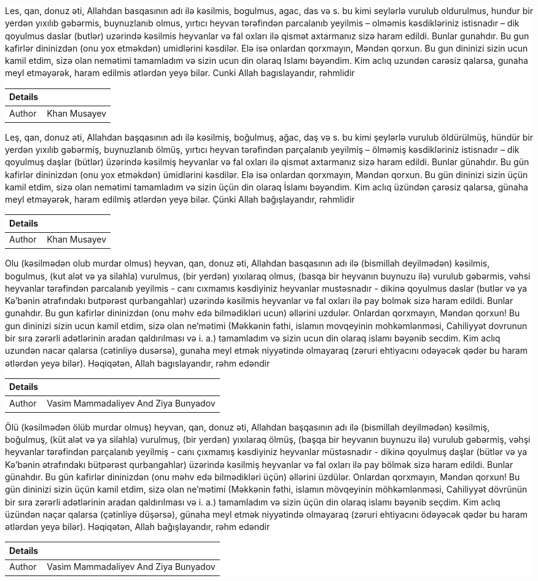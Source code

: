 
<div dir="ltr" lang="az" style={{fontSize:'larger',backgroundColor:'#f8f9fa',padding:20}}>
Les, qan, donuz əti, Allah­dan bas­qa­sının adı ilə kəsil­mis, bo­gul­mus, agac, das və s. bu kimi seylərlə vurulub oldurul­mus, hun­dur bir yerdən yı­xı­lıb gə­bər­­mis, buy­nuzlanıb ol­­mus, yır­tıcı hey­van tə­rə­fin­dən parcala­nıb ye­yil­mis – ol­mə­mis kəsdikləriniz is­tisnadır – dik qoyulmus daslar (but­­lər) uzə­rində kəsilmis hey­van­lar və fal ox­ları ilə qismət ax­tar­manız sizə haram edildi. Bun­lar gu­nah­dır. Bu gun kafir­lər di­­ninizdən (onu yox etməkdən) umidlərini kəsdi­lər. Elə isə on­lar­dan qorx­ma­yın, Mən­dən qorxun. Bu gun dininizi sizin ucun ka­mil et­dim, sizə olan nemətimi ta­mam­ladım və sizin ucun din olaraq Islamı bəyəndim. Kim aclıq uzundən carəsiz qa­lar­sa, gu­naha meyl et­mə­yə­rək, haram edilmis ətlərdən yeyə bilər. Cun­ki Allah ba­gısla­yandır, rəhmlidir
</div>
<div style={{backgroundColor:'#f8f9fa',padding:20, marginBottom: 10}}><table> <thead> <tr> <th>Details</th> <th></th> </tr> </thead> <tbody> <tr><td>Author</td><td>Khan Musayev</td></tr></tbody></table></div>


<div dir="ltr" lang="az" style={{fontSize:'larger',backgroundColor:'#f8f9fa',padding:20}}>
Leş, qan, donuz əti, Allah­dan baş­qa­sının adı ilə kəsil­miş, bo­ğul­muş, ağac, daş və s. bu kimi şeylərlə vurulub öldürül­müş, hün­dür bir yerdən yı­xı­lıb gə­bər­­miş, buy­nuzlanıb öl­­müş, yır­tıcı hey­van tə­rə­fin­dən parçala­nıb ye­yil­miş – öl­mə­miş kəsdikləriniz is­tisnadır – dik qoyulmuş daşlar (büt­­lər) üzə­rində kəsilmiş hey­van­lar və fal ox­ları ilə qismət ax­tar­manız sizə haram edildi. Bun­lar gü­nah­dır. Bu gün kafir­lər di­­ninizdən (onu yox etməkdən) ümidlərini kəsdi­lər. Elə isə on­lar­dan qorx­ma­yın, Mən­dən qorxun. Bu gün dininizi sizin üçün ka­mil et­dim, sizə olan nemətimi ta­mam­ladım və sizin üçün din olaraq İslamı bəyəndim. Kim aclıq üzündən çarəsiz qa­lar­sa, gü­naha meyl et­mə­yə­rək, haram edilmiş ətlərdən yeyə bilər. Çün­ki Allah ba­ğışla­yandır, rəhmlidir
</div>
<div style={{backgroundColor:'#f8f9fa',padding:20, marginBottom: 10}}><table> <thead> <tr> <th>Details</th> <th></th> </tr> </thead> <tbody> <tr><td>Author</td><td>Khan Musayev</td></tr></tbody></table></div>


<div dir="ltr" lang="az" style={{fontSize:'larger',backgroundColor:'#f8f9fa',padding:20}}>
Olu (kəsilmədən olub murdar olmus) heyvan, qan, donuz əti, Allahdan basqasının adı ilə (bismillah deyilmədən) kəsilmis, bogulmus, (kut alət və ya silahla) vurulmus, (bir yerdən) yıxılaraq olmus, (basqa bir heyvanın buynuzu ilə) vurulub gəbərmis, vəhsi heyvanlar tərəfindən parcalanıb yeyilmis - canı cıxmamıs kəsdiyiniz heyvanlar mustəsnadır - dikinə qoyulmus daslar (butlər və ya Kə’bənin ətrafındakı butpərəst qurbangahlar) uzərində kəsilmis heyvanlar və fal oxları ilə pay bolmək sizə haram edildi. Bunlar gunahdır. Bu gun kafirlər dininizdən (onu məhv edə bilmədikləri ucun) əllərini uzdulər. Onlardan qorxmayın, Məndən qorxun! Bu gun dininizi sizin ucun kamil etdim, sizə olan ne’mətimi (Məkkənin fəthi, islamın movqeyinin mohkəmlənməsi, Cahiliyyət dovrunun bir sıra zərərli adətlərinin aradan qaldırılması və i. a.) tamamladım və sizin ucun din olaraq islamı bəyənib secdim. Kim aclıq uzundən nacar qalarsa (cətinliyə dusərsə), gunaha meyl etmək niyyətində olmayaraq (zəruri ehtiyacını odəyəcək qədər bu haram ətlərdən yeyə bilər). Həqiqətən, Allah bagıslayandır, rəhm edəndir
</div>
<div style={{backgroundColor:'#f8f9fa',padding:20, marginBottom: 10}}><table> <thead> <tr> <th>Details</th> <th></th> </tr> </thead> <tbody> <tr><td>Author</td><td>Vasim Mammadaliyev And Ziya Bunyadov</td></tr></tbody></table></div>


<div dir="ltr" lang="az" style={{fontSize:'larger',backgroundColor:'#f8f9fa',padding:20}}>
Ölü (kəsilmədən ölüb murdar olmuş) heyvan, qan, donuz əti, Allahdan başqasının adı ilə (bismillah deyilmədən) kəsilmiş, boğulmuş, (küt alət və ya silahla) vurulmuş, (bir yerdən) yıxılaraq ölmüş, (başqa bir heyvanın buynuzu ilə) vurulub gəbərmiş, vəhşi heyvanlar tərəfindən parçalanıb yeyilmiş - canı çıxmamış kəsdiyiniz heyvanlar müstəsnadır - dikinə qoyulmuş daşlar (bütlər və ya Kə’bənin ətrafındakı bütpərəst qurbangahlar) üzərində kəsilmiş heyvanlar və fal oxları ilə pay bölmək sizə haram edildi. Bunlar günahdır. Bu gün kafirlər dininizdən (onu məhv edə bilmədikləri üçün) əllərini üzdülər. Onlardan qorxmayın, Məndən qorxun! Bu gün dininizi sizin üçün kamil etdim, sizə olan ne’mətimi (Məkkənin fəthi, islamın mövqeyinin möhkəmlənməsi, Cahiliyyət dövrünün bir sıra zərərli adətlərinin aradan qaldırılması və i. a.) tamamladım və sizin üçün din olaraq islamı bəyənib seçdim. Kim aclıq üzündən naçar qalarsa (çətinliyə düşərsə), günaha meyl etmək niyyətində olmayaraq (zəruri ehtiyacını ödəyəcək qədər bu haram ətlərdən yeyə bilər). Həqiqətən, Allah bağışlayandır, rəhm edəndir
</div>
<div style={{backgroundColor:'#f8f9fa',padding:20, marginBottom: 10}}><table> <thead> <tr> <th>Details</th> <th></th> </tr> </thead> <tbody> <tr><td>Author</td><td>Vasim Mammadaliyev And Ziya Bunyadov</td></tr></tbody></table></div>